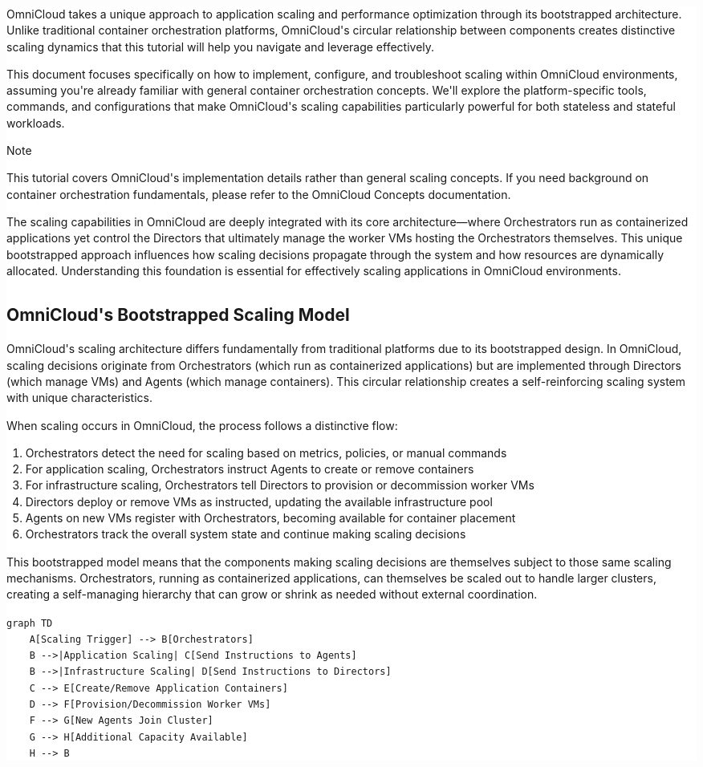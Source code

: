 OmniCloud takes a unique approach to application scaling and performance optimization through its bootstrapped architecture. Unlike traditional container orchestration platforms, OmniCloud's circular relationship between components creates distinctive scaling dynamics that this tutorial will help you navigate and leverage effectively.

This document focuses specifically on how to implement, configure, and troubleshoot scaling within OmniCloud environments, assuming you're already familiar with general container orchestration concepts. We'll explore the platform-specific tools, commands, and configurations that make OmniCloud's scaling capabilities particularly powerful for both stateless and stateful workloads.

> [!NOTE]
> This tutorial covers OmniCloud's implementation details rather than general scaling concepts. If you need background on container orchestration fundamentals, please refer to the OmniCloud Concepts documentation.

The scaling capabilities in OmniCloud are deeply integrated with its core architecture—where Orchestrators run as containerized applications yet control the Directors that ultimately manage the worker VMs hosting the Orchestrators themselves. This unique bootstrapped approach influences how scaling decisions propagate through the system and how resources are dynamically allocated. Understanding this foundation is essential for effectively scaling applications in OmniCloud environments.

## OmniCloud's Bootstrapped Scaling Model

OmniCloud's scaling architecture differs fundamentally from traditional platforms due to its bootstrapped design. In OmniCloud, scaling decisions originate from Orchestrators (which run as containerized applications) but are implemented through Directors (which manage VMs) and Agents (which manage containers). This circular relationship creates a self-reinforcing scaling system with unique characteristics.

When scaling occurs in OmniCloud, the process follows a distinctive flow:

1. Orchestrators detect the need for scaling based on metrics, policies, or manual commands
2. For application scaling, Orchestrators instruct Agents to create or remove containers
3. For infrastructure scaling, Orchestrators tell Directors to provision or decommission worker VMs
4. Directors deploy or remove VMs as instructed, updating the available infrastructure pool
5. Agents on new VMs register with Orchestrators, becoming available for container placement
6. Orchestrators track the overall system state and continue making scaling decisions

This bootstrapped model means that the components making scaling decisions are themselves subject to those same scaling mechanisms. Orchestrators, running as containerized applications, can themselves be scaled out to handle larger clusters, creating a self-managing hierarchy that can grow or shrink as needed without external coordination.

```mermaid
graph TD
    A[Scaling Trigger] --> B[Orchestrators]
    B -->|Application Scaling| C[Send Instructions to Agents]
    B -->|Infrastructure Scaling| D[Send Instructions to Directors]
    C --> E[Create/Remove Application Containers]
    D --> F[Provision/Decommission Worker VMs]
    F --> G[New Agents Join Cluster]
    G --> H[Additional Capacity Available]
    H --> B
```
